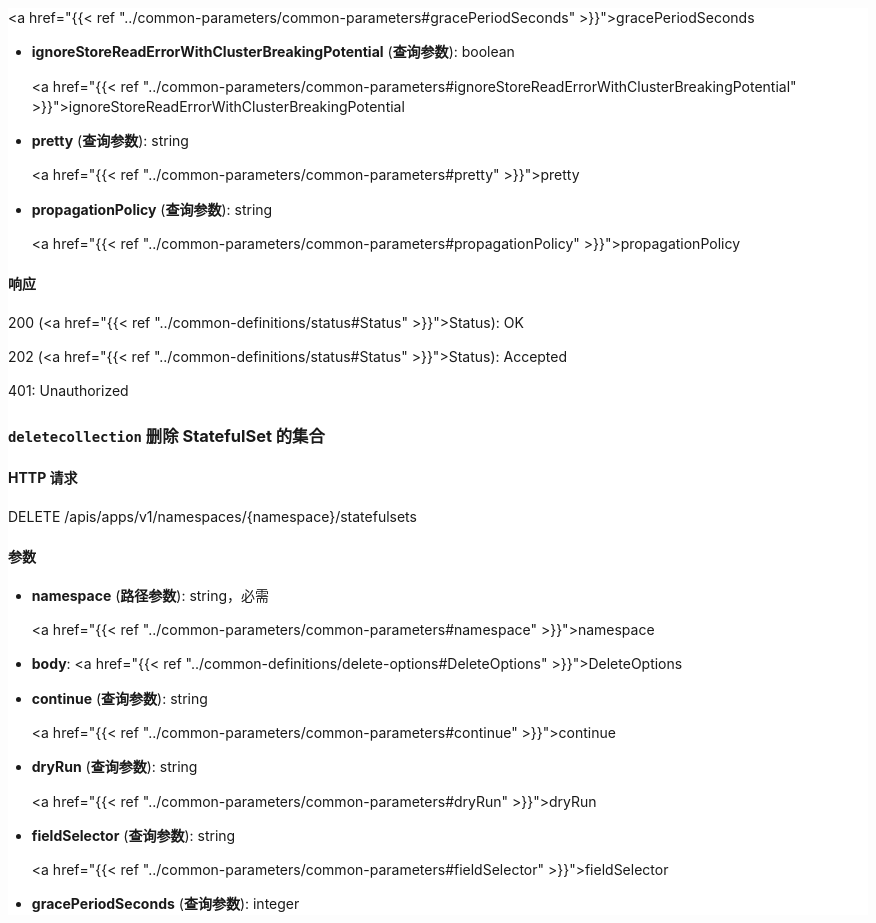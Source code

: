   <a href="{{< ref "../common-parameters/common-parameters#gracePeriodSeconds" >}}">gracePeriodSeconds</a>


- **ignoreStoreReadErrorWithClusterBreakingPotential** (**查询参数**): boolean

  <a href="{{< ref "../common-parameters/common-parameters#ignoreStoreReadErrorWithClusterBreakingPotential" >}}">ignoreStoreReadErrorWithClusterBreakingPotential</a>


- **pretty** (**查询参数**): string

  <a href="{{< ref "../common-parameters/common-parameters#pretty" >}}">pretty</a>


- **propagationPolicy** (**查询参数**): string

  <a href="{{< ref "../common-parameters/common-parameters#propagationPolicy" >}}">propagationPolicy</a>


#### 响应

200 (<a href="{{< ref "../common-definitions/status#Status" >}}">Status</a>): OK

202 (<a href="{{< ref "../common-definitions/status#Status" >}}">Status</a>): Accepted

401: Unauthorized


### `deletecollection` 删除 StatefulSet 的集合

#### HTTP 请求

DELETE /apis/apps/v1/namespaces/{namespace}/statefulsets


#### 参数


- **namespace** (**路径参数**): string，必需

  <a href="{{< ref "../common-parameters/common-parameters#namespace" >}}">namespace</a>

- **body**: <a href="{{< ref "../common-definitions/delete-options#DeleteOptions" >}}">DeleteOptions</a>


- **continue** (**查询参数**): string

  <a href="{{< ref "../common-parameters/common-parameters#continue" >}}">continue</a> 


- **dryRun** (**查询参数**): string

  <a href="{{< ref "../common-parameters/common-parameters#dryRun" >}}">dryRun</a>


- **fieldSelector** (**查询参数**): string

  <a href="{{< ref "../common-parameters/common-parameters#fieldSelector" >}}">fieldSelector</a>


- **gracePeriodSeconds** (**查询参数**): integer
